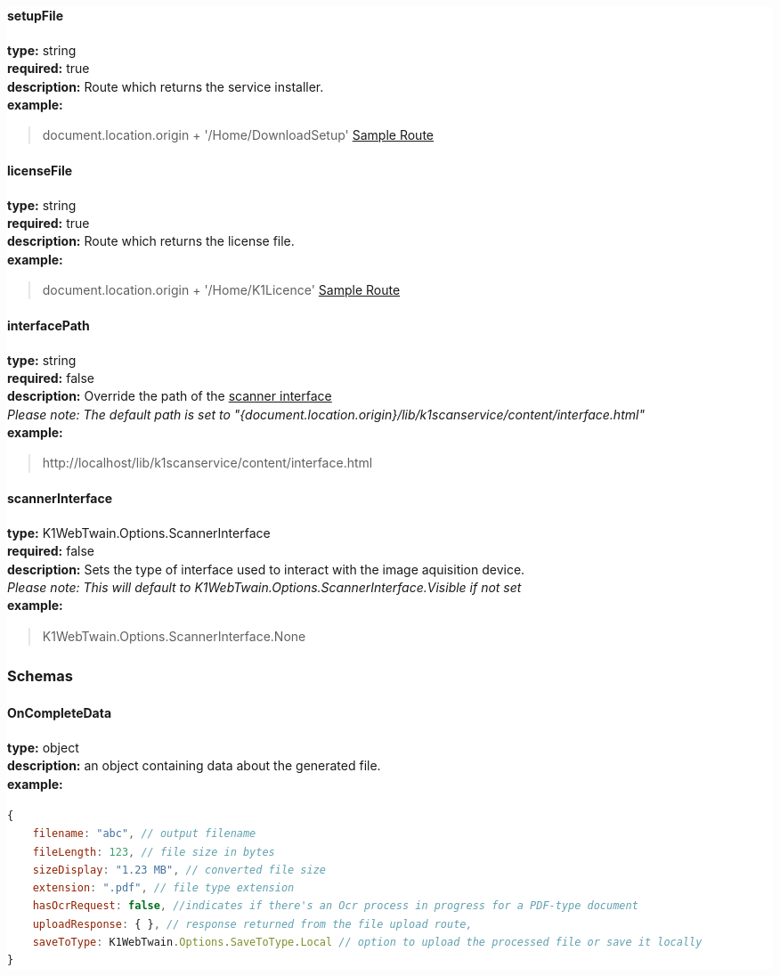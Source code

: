 #### setupFile
**type:** string  
**required:** true  
**description:** Route which returns the service installer.  
**example:** 
> document.location.origin + '/Home/DownloadSetup' [Sample Route](https://github.com/Knowledgeone-Corporation/web-twain-sample/blob/687796d778b0bdb633b1e2614508c4bd6ccbdf4b/Controllers/HomeController.cs#L103)

#### licenseFile
**type:** string  
**required:** true  
**description:** Route which returns the license file.  
**example:** 
> document.location.origin + '/Home/K1Licence' [Sample Route](https://github.com/Knowledgeone-Corporation/web-twain-sample/blob/687796d778b0bdb633b1e2614508c4bd6ccbdf4b/Controllers/HomeController.cs#L116)

#### interfacePath
**type:** string  
**required:** false  
**description:** Override the path of the [scanner interface](https://github.com/Knowledgeone-Corporation/web-twain-sample/blob/master/wwwroot/lib/k1scanservice/content/interface.html)  
*Please note: The default path is set to "\{document.location.origin}/lib/k1scanservice/content/interface.html"*  
**example:**  
> http://localhost/lib/k1scanservice/content/interface.html

#### scannerInterface
**type:** K1WebTwain.Options.ScannerInterface  
**required:** false  
**description:** Sets the type of interface used to interact with the image aquisition device.  
*Please note: This will default to K1WebTwain.Options.ScannerInterface.Visible if not set*  
**example:**  
> K1WebTwain.Options.ScannerInterface.None

### Schemas

#### OnCompleteData
**type:** object  
**description:** an object containing data about the generated file.  
**example:**  
```javascript
{
    filename: "abc", // output filename
    fileLength: 123, // file size in bytes
    sizeDisplay: "1.23 MB", // converted file size
    extension: ".pdf", // file type extension
    hasOcrRequest: false, //indicates if there's an Ocr process in progress for a PDF-type document
    uploadResponse: { }, // response returned from the file upload route,
    saveToType: K1WebTwain.Options.SaveToType.Local // option to upload the processed file or save it locally
}
```
